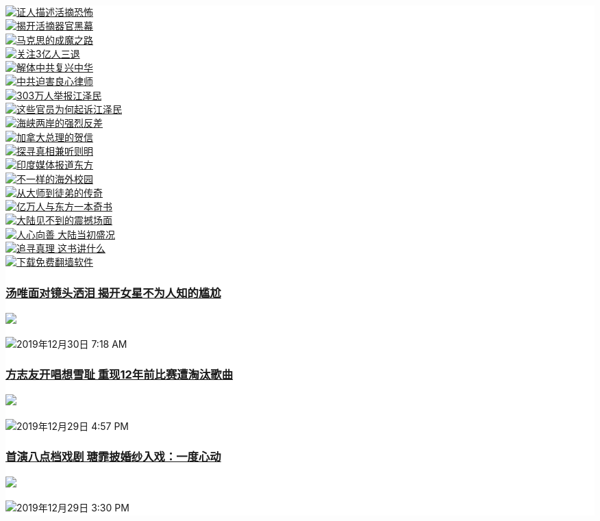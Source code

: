 <a href="https://github.com/xowzf2282/djy/blob/master/gb/16/8/7/n8177641.md?dfh#1" target="_blank"><img  src="https://raw.githubusercontent.com/xowzf2282/djy/master/gb/300/huo-z4.jpg" title="证人描述活摘恐怖"  alt="证人描述活摘恐怖"></a><br><a href="https://github.com/xowzf2282/djy/blob/master/gb/10/4/19/n2881569.md?dfh#1" target="_blank"><img  src="https://raw.githubusercontent.com/xowzf2282/djy/master/gb/300/huo-z1.jpg" title="揭开活摘器官黑幕"  alt="揭开活摘器官黑幕"></a><br><a href="https://github.com/xowzf2282/djy/blob/master/gb/10/11/7/n3077476.md?dfh#1" target="_blank"><img  src="https://raw.githubusercontent.com/xowzf2282/djy/master/gb/300/ma-ks.jpg" title="马克思的成魔之路"  alt="马克思的成魔之路"></a><br><a href="https://github.com/xowzf2282/djy/blob/master/gb/18/5/10/n10381511.md?dfh#1" target="_blank"><img  src="https://raw.githubusercontent.com/xowzf2282/djy/master/gb/300/st1.jpg" title="关注3亿人三退"  alt="关注3亿人三退"></a><br><a href="https://github.com/xowzf2282/djy/blob/master/gb/18/3/21/n10237682.md?dfh#1" target="_blank"><img  src="https://raw.githubusercontent.com/xowzf2282/djy/master/gb/300/jie-t.jpg" title="解体中共复兴中华"  alt="解体中共复兴中华"></a><br><a href="https://github.com/xowzf2282/djy/blob/master/gb/9/2/9/n2422991.md?dfh#1" target="_blank"><img  src="https://raw.githubusercontent.com/xowzf2282/djy/master/gb/300/gao-zs.jpg" title="中共迫害良心律师"  alt="中共迫害良心律师"></a><br><a href="https://github.com/xowzf2282/djy/blob/master/gb/18/12/9/n10900044.md?dfh#1" target="_blank"><img  src="https://raw.githubusercontent.com/xowzf2282/djy/master/gb/300/sj1.jpg" title="303万人举报江泽民"  alt="303万人举报江泽民"></a><br><a href="https://github.com/xowzf2282/djy/blob/master/gb/18/8/28/n10672014.md?dfh#1" target="_blank"><img  src="https://raw.githubusercontent.com/xowzf2282/djy/master/gb/300/sj2.jpg" title="这些官员为何起诉江泽民"  alt="这些官员为何起诉江泽民"></a><br><a href="https://github.com/xowzf2282/djy/blob/master/gb/8/12/18/n2367165.md?dfh#1" target="_blank"><img  src="https://raw.githubusercontent.com/xowzf2282/djy/master/gb/300/liangan.jpg" title="海峡两岸的强烈反差"  alt="海峡两岸的强烈反差"></a><br><a href="https://github.com/xowzf2282/djy/blob/master/gb/15/12/10/n4593139.md?dfh#1" target="_blank"><img  src="https://raw.githubusercontent.com/xowzf2282/djy/master/gb/300/jia-ndzl.jpg" title="加拿大总理的贺信"  alt="加拿大总理的贺信"></a><br><a href="https://github.com/xowzf2282/djy/blob/master/gb/11/6/17/n3289382.md?dfh#1" target="_blank"><img  src="https://raw.githubusercontent.com/xowzf2282/djy/master/gb/300/xiao-wd.jpg" title="探寻真相兼听则明"  alt="探寻真相兼听则明"></a><br><a href="https://github.com/xowzf2282/djy/blob/master/gb/18/10/27/n10812623.md?dfh#1" target="_blank"><img  src="https://raw.githubusercontent.com/xowzf2282/djy/master/gb/300/yindu.jpg" title="印度媒体报道东方"  alt="印度媒体报道东方"></a><br><a href="https://github.com/xowzf2282/djy/blob/master/gb/18/6/9/n10469652.md?dfh#1" target="_blank"><img  src="https://raw.githubusercontent.com/xowzf2282/djy/master/gb/300/xie-j.jpg" title="不一样的海外校园"  alt="不一样的海外校园"></a><br><a href="https://github.com/xowzf2282/djy/blob/master/gb/7/4/5/n1669415.md?dfh#1" target="_blank"><img  src="https://raw.githubusercontent.com/xowzf2282/djy/master/gb/300/li-up.jpg" title="从大师到徒弟的传奇"  alt="从大师到徒弟的传奇"></a><br><a href="https://github.com/xowzf2282/djy/blob/master/gb/17/5/26/n9191512.md?dfh#1" target="_blank"><img  src="https://raw.githubusercontent.com/xowzf2282/djy/master/gb/300/zfl2.jpg" title="亿万人与东方一本奇书"  alt="亿万人与东方一本奇书"></a><br><a href="https://github.com/xowzf2282/djy/blob/master/gb/13/11/27/n4020290.md?dfh#1" target="_blank"><img  src="https://raw.githubusercontent.com/xowzf2282/djy/master/gb/300/zhen-h.jpg" title="大陆见不到的震撼场面"  alt="大陆见不到的震撼场面"></a><br><a href="https://github.com/xowzf2282/djy/blob/master/gb/15/7/17/n4482910.md?dfh#1" target="_blank"><img  src="https://raw.githubusercontent.com/xowzf2282/djy/master/gb/300/dalu-sk.jpg" title="人心向善 大陆当初盛况"  alt="人心向善 大陆当初盛况"></a><br><a href="https://github.com/xowzf2282/djy/blob/master/gb/19/1/5/n10955468.md?dfh#1" target="_blank"><img  src="https://raw.githubusercontent.com/xowzf2282/djy/master/gb/300/zfl1.jpg" title="追寻真理 这书讲什么"  alt="追寻真理 这书讲什么"></a><br><a href="https://github.com/xowzf2282/www/blob/master/README.md?dfh#1" target="_blank"><img  src="https://raw.githubusercontent.com/xowzf2282/djy/master/gb/300/fq1.jpg" title="下载免费翻墙软件"  alt="下载免费翻墙软件"></a><br></td></tr>
<tr><td><h3><a href="https://github.com/xowzf2282/djy/blob/master/gb/19/12/29/n11753643.md#1" target="_blank">汤唯面对镜头洒泪 揭开女星不为人知的尴尬</a><br></h3><a href="https://github.com/xowzf2282/djy/blob/master/gb/19/12/29/n11753643.md#1" target="_blank"><img width="320" src="http://i.epochtimes.com/assets/uploads/2017/07/1-362-300x200.jpg"></a><p><img src="http://www.epochtimes.com/assets/themes/djy/images/time.gif">2019年12月30日 7:18 AM</p></td></tr>
<tr><td><h3><a href="https://github.com/xowzf2282/djy/blob/master/gb/19/12/29/n11752751.md#1" target="_blank">方志友开唱想雪耻 重现12年前比赛遭淘汰歌曲</a><br></h3><a href="https://github.com/xowzf2282/djy/blob/master/gb/19/12/29/n11752751.md#1" target="_blank"><img width="320" src="http://i.epochtimes.com/assets/uploads/2019/12/1912290330411487-300x200.jpg"></a><p><img src="http://www.epochtimes.com/assets/themes/djy/images/time.gif">2019年12月29日 4:57 PM</p></td></tr>
<tr><td><h3><a href="https://github.com/xowzf2282/djy/blob/master/gb/19/12/29/n11752560.md#1" target="_blank">首演八点档戏剧 瑭霏披婚纱入戏：一度心动</a><br></h3><a href="https://github.com/xowzf2282/djy/blob/master/gb/19/12/29/n11752560.md#1" target="_blank"><img width="320" src="http://i.epochtimes.com/assets/uploads/2019/12/1912290202061487-300x200.jpg"></a><p><img src="http://www.epochtimes.com/assets/themes/djy/images/time.gif">2019年12月29日 3:30 PM</p></td></tr>
